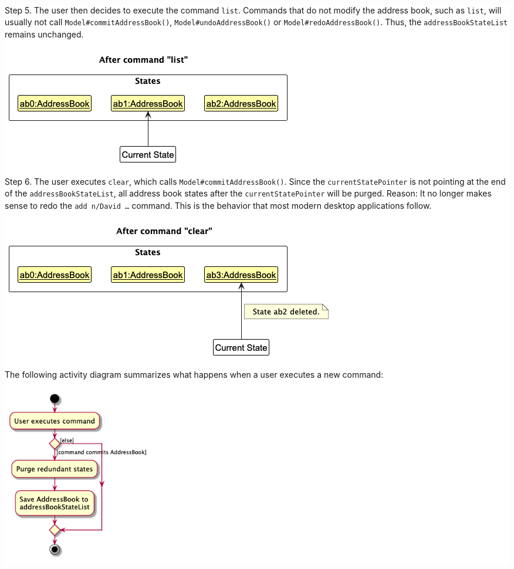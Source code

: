 Step 5. The user then decides to execute the command `list`. Commands that do not modify the address book, such as `list`, will usually not call `Model#commitAddressBook()`, `Model#undoAddressBook()` or `Model#redoAddressBook()`. Thus, the `addressBookStateList` remains unchanged.

<img src="images/diagrams/UndoRedoState4.png" alt="UndoRedoState4" />

Step 6. The user executes `clear`, which calls `Model#commitAddressBook()`. Since the `currentStatePointer` is not pointing at the end of the `addressBookStateList`, all address book states after the `currentStatePointer` will be purged. Reason: It no longer makes sense to redo the `add n/David …​` command. This is the behavior that most modern desktop applications follow.

<img src="images/diagrams/UndoRedoState5.png" alt="UndoRedoState5" />

The following activity diagram summarizes what happens when a user executes a new command:

<img src="images/diagrams/CommitActivityDiagram.png" width="250" />

